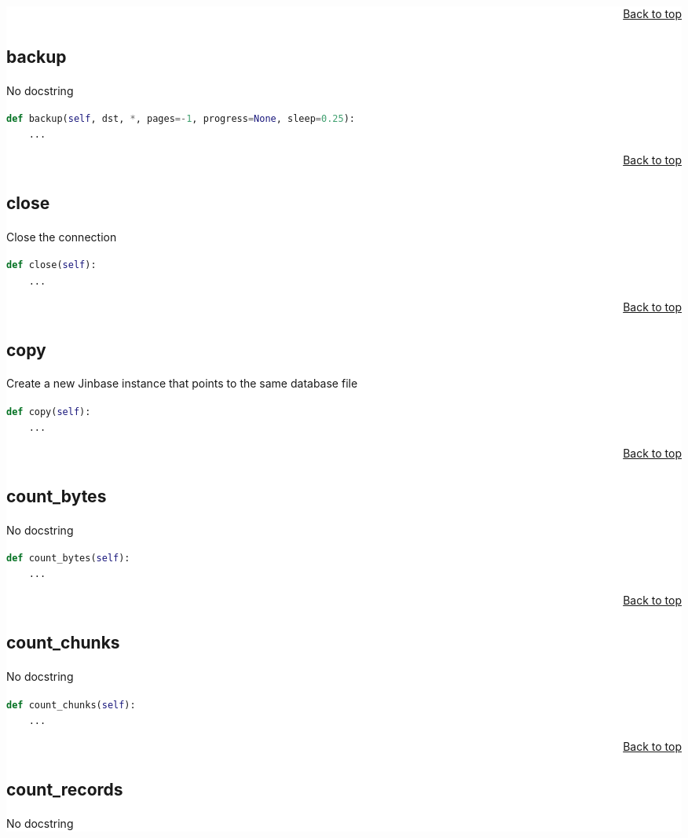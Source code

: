 <p align="right"><a href="#jinbase-api-reference">Back to top</a></p>

## backup
No docstring

```python
def backup(self, dst, *, pages=-1, progress=None, sleep=0.25):
    ...
```

<p align="right"><a href="#jinbase-api-reference">Back to top</a></p>

## close
Close the connection

```python
def close(self):
    ...
```

<p align="right"><a href="#jinbase-api-reference">Back to top</a></p>

## copy
Create a new Jinbase instance that
points to the same database file

```python
def copy(self):
    ...
```

<p align="right"><a href="#jinbase-api-reference">Back to top</a></p>

## count\_bytes
No docstring

```python
def count_bytes(self):
    ...
```

<p align="right"><a href="#jinbase-api-reference">Back to top</a></p>

## count\_chunks
No docstring

```python
def count_chunks(self):
    ...
```

<p align="right"><a href="#jinbase-api-reference">Back to top</a></p>

## count\_records
No docstring
